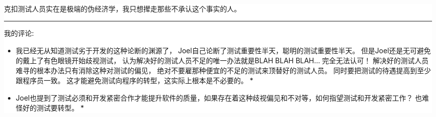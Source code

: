 克扣测试人员实在是极端的伪经济学，我只想撵走那些不承认这个事实的人。

---
我的评论:

* 我已经无从知道测试劣于开发的这种论断的渊源了， Joel自己论断了测试重要性半天，聪明的测试重要性半天。 但是Joel还是无可避免的戴上了有色眼镜开始歧视测试， 认为解决好的测试人员不足的唯一办法就是BLAH BLAH BLAH… 完全无法认可！ 解决好的测试人员难寻的根本办法只有消除这种对测试的偏见， 绝对不要雇那种便宜的不足的测试来顶替好的测试人员。 同时要把测试的待遇提高到至少跟程序员一致。 这才能避免测试向程序的转型，这实际上根本是不必要的。 *

* Joel也提到了测试必须和开发紧密合作才能提升软件的质量，如果存在着这种歧视偏见和不对等，如何指望测试和开发紧密工作？ 也难怪好的测试要转型。 *
